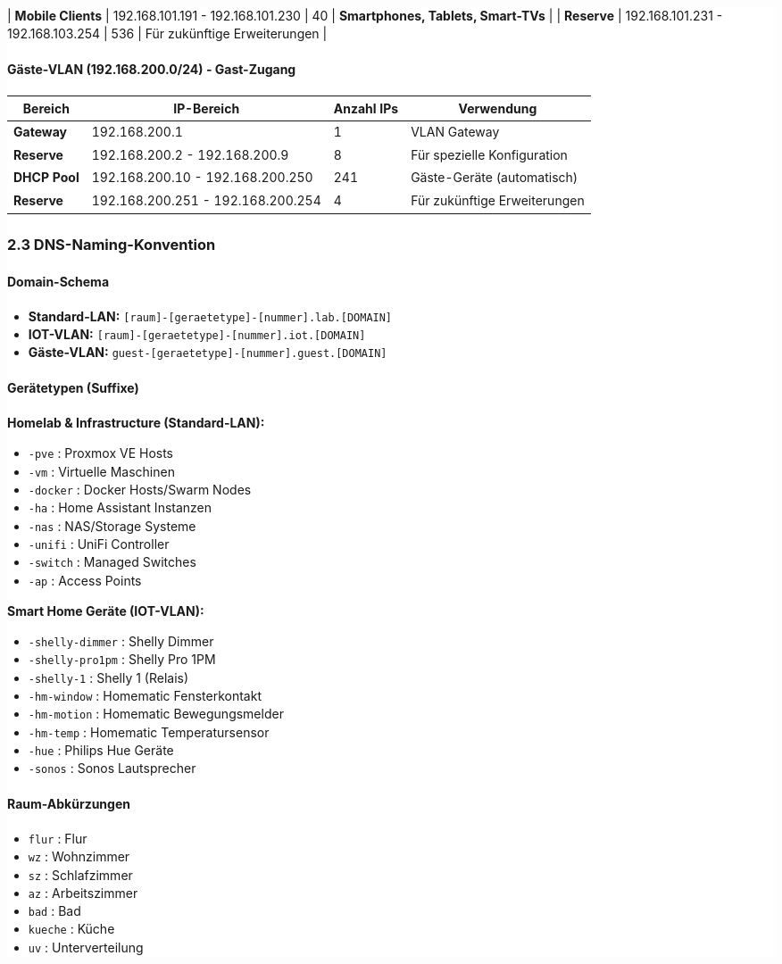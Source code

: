 | **Mobile Clients** | 192.168.101.191 - 192.168.101.230 | 40 | **Smartphones, Tablets, Smart-TVs** |
| **Reserve** | 192.168.101.231 - 192.168.103.254 | 536 | Für zukünftige Erweiterungen |

#### Gäste-VLAN (192.168.200.0/24) - Gast-Zugang

| Bereich | IP-Bereich | Anzahl IPs | Verwendung |
|---------|------------|------------|------------|
| **Gateway** | 192.168.200.1 | 1 | VLAN Gateway |
| **Reserve** | 192.168.200.2 - 192.168.200.9 | 8 | Für spezielle Konfiguration |
| **DHCP Pool** | 192.168.200.10 - 192.168.200.250 | 241 | Gäste-Geräte (automatisch) |
| **Reserve** | 192.168.200.251 - 192.168.200.254 | 4 | Für zukünftige Erweiterungen |

### 2.3 DNS-Naming-Konvention

#### Domain-Schema
- **Standard-LAN:** `[raum]-[geraetetype]-[nummer].lab.[DOMAIN]`
- **IOT-VLAN:** `[raum]-[geraetetype]-[nummer].iot.[DOMAIN]`
- **Gäste-VLAN:** `guest-[geraetetype]-[nummer].guest.[DOMAIN]`

#### Gerätetypen (Suffixe)

**Homelab & Infrastructure (Standard-LAN):**
- `-pve` : Proxmox VE Hosts
- `-vm` : Virtuelle Maschinen
- `-docker` : Docker Hosts/Swarm Nodes
- `-ha` : Home Assistant Instanzen
- `-nas` : NAS/Storage Systeme
- `-unifi` : UniFi Controller
- `-switch` : Managed Switches
- `-ap` : Access Points

**Smart Home Geräte (IOT-VLAN):**
- `-shelly-dimmer` : Shelly Dimmer
- `-shelly-pro1pm` : Shelly Pro 1PM
- `-shelly-1` : Shelly 1 (Relais)
- `-hm-window` : Homematic Fensterkontakt
- `-hm-motion` : Homematic Bewegungsmelder
- `-hm-temp` : Homematic Temperatursensor
- `-hue` : Philips Hue Geräte
- `-sonos` : Sonos Lautsprecher

#### Raum-Abkürzungen
- `flur` : Flur
- `wz` : Wohnzimmer
- `sz` : Schlafzimmer
- `az` : Arbeitszimmer
- `bad` : Bad
- `kueche` : Küche
- `uv` : Unterverteilung
